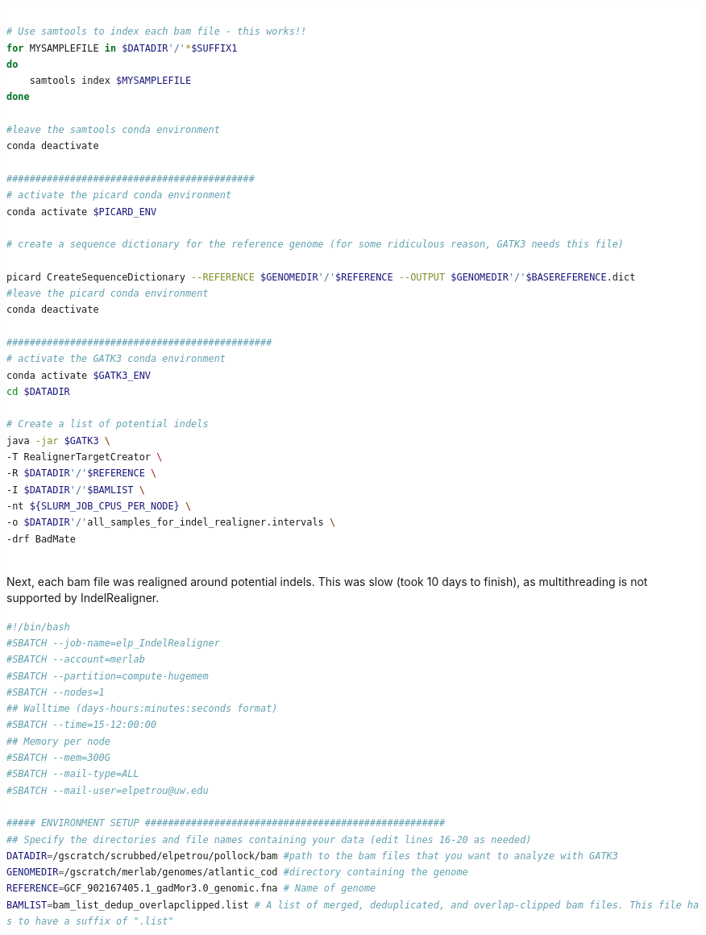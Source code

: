 ``` bash

# Use samtools to index each bam file - this works!!
for MYSAMPLEFILE in $DATADIR'/'*$SUFFIX1
do
    samtools index $MYSAMPLEFILE
done

#leave the samtools conda environment
conda deactivate 

###########################################
# activate the picard conda environment
conda activate $PICARD_ENV

# create a sequence dictionary for the reference genome (for some ridiculous reason, GATK3 needs this file)

picard CreateSequenceDictionary --REFERENCE $GENOMEDIR'/'$REFERENCE --OUTPUT $GENOMEDIR'/'$BASEREFERENCE.dict
#leave the picard conda environment
conda deactivate

##############################################
# activate the GATK3 conda environment
conda activate $GATK3_ENV
cd $DATADIR

# Create a list of potential indels
java -jar $GATK3 \
-T RealignerTargetCreator \
-R $DATADIR'/'$REFERENCE \
-I $DATADIR'/'$BAMLIST \
-nt ${SLURM_JOB_CPUS_PER_NODE} \
-o $DATADIR'/'all_samples_for_indel_realigner.intervals \
-drf BadMate



```

Next, each bam file was realigned around potential indels. This was slow (took 10 days to finish), as multithreading is not supported by IndelRealigner.

``` bash
#!/bin/bash
#SBATCH --job-name=elp_IndelRealigner
#SBATCH --account=merlab
#SBATCH --partition=compute-hugemem
#SBATCH --nodes=1
## Walltime (days-hours:minutes:seconds format)
#SBATCH --time=15-12:00:00
## Memory per node
#SBATCH --mem=300G
#SBATCH --mail-type=ALL
#SBATCH --mail-user=elpetrou@uw.edu

##### ENVIRONMENT SETUP ####################################################
## Specify the directories and file names containing your data (edit lines 16-20 as needed)
DATADIR=/gscratch/scrubbed/elpetrou/pollock/bam #path to the bam files that you want to analyze with GATK3
GENOMEDIR=/gscratch/merlab/genomes/atlantic_cod #directory containing the genome
REFERENCE=GCF_902167405.1_gadMor3.0_genomic.fna # Name of genome
BAMLIST=bam_list_dedup_overlapclipped.list # A list of merged, deduplicated, and overlap-clipped bam files. This file has to have a suffix of ".list"
```